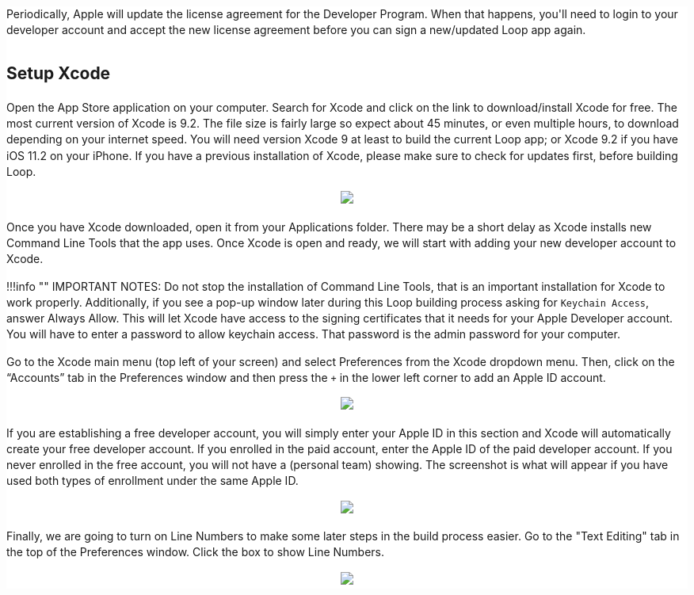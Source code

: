 Periodically, Apple will update the license agreement for the Developer Program.  When that happens, you'll need to login to your developer account and accept the new license agreement before you can sign a new/updated Loop app again.


## Setup Xcode
Open the App Store application on your computer.  Search for Xcode and click on the link to download/install Xcode for free.  The most current version of Xcode is 9.2.  The file size is fairly large so expect about 45 minutes, or even multiple hours, to download depending on your internet speed.  You will need version Xcode 9 at least to build the current Loop app; or Xcode 9.2 if you have iOS 11.2 on your iPhone.  If you have a previous installation of Xcode, please make sure to check for updates first, before building Loop.

<p align="center">
<img src="../img/xcode.jpg" width="450">
</p>

Once you have Xcode downloaded, open it from your Applications folder.  There may be a short delay as Xcode installs new Command Line Tools that the app uses.  Once Xcode is open and ready, we will start with adding your new developer account to Xcode.

!!!info ""
    IMPORTANT NOTES: Do not stop the installation of Command Line Tools, that is an important installation for Xcode to work properly.  Additionally, if you see a pop-up window later during this Loop building process asking for `Keychain Access`, answer Always Allow.  This will let Xcode have access to the signing certificates that it needs for your Apple Developer account.  You will have to enter a password to allow keychain access.  That password is the admin password for your computer.

Go to the Xcode main menu (top left of your screen) and select Preferences from the Xcode dropdown menu.  Then, click on the “Accounts” tab in the Preferences window and then press the `+` in the lower left corner to add an Apple ID account.

<p align="center">
<img src="../img/xcode_account.png" width="750">
</p>

If you are establishing a free developer account, you will simply enter your Apple ID in this section and Xcode will automatically create your free developer account. If you enrolled in the paid account, enter the Apple ID of the paid developer account.  If you never enrolled in the free account, you will not have a (personal team) showing.  The screenshot is what will appear if you have used both types of enrollment under the same Apple ID.

<p align="center">
<img src="../img/apple_id.png" width="750">
</p>

Finally, we are going to turn on Line Numbers to make some later steps in the build process easier.  Go to the "Text Editing" tab in the top of the Preferences window.  Click the box to show Line Numbers.

<p align="center">
<img src="../img/text_lines.png" width="750">
</p>
